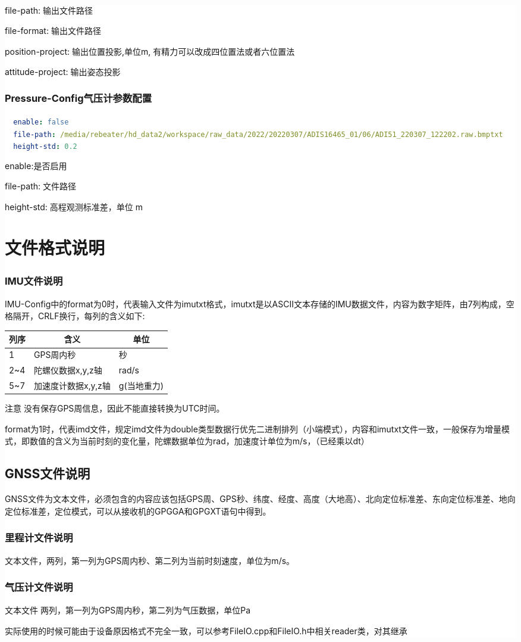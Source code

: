 file-path: 输出文件路径

file-format: 输出文件路径

position-project: 输出位置投影,单位m, 有精力可以改成四位置法或者六位置法

attitude-project: 输出姿态投影

### Pressure-Config气压计参数配置
```yaml
  enable: false
  file-path: /media/rebeater/hd_data2/workspace/raw_data/2022/20220307/ADIS16465_01/06/ADI51_220307_122202.raw.bmptxt
  height-std: 0.2
```
enable:是否启用

file-path: 文件路径

height-std: 高程观测标准差，单位 m
# 文件格式说明
### IMU文件说明
IMU-Config中的format为0时，代表输入文件为imutxt格式，imutxt是以ASCII文本存储的IMU数据文件，内容为数字矩阵，由7列构成，空格隔开，CRLF换行，每列的含义如下:

|列序|含义|单位|
| ----- | ----- | ----- |
|1|GPS周内秒|秒|
|2\~4|陀螺仪数据x,y,z轴|rad/s |
|5\~7|加速度计数据x,y,z轴|g(当地重力)|

注意 没有保存GPS周信息，因此不能直接转换为UTC时间。

format为1时，代表imd文件，规定imd文件为double类型数据行优先二进制排列（小端模式），内容和imutxt文件一致，一般保存为增量模式，即数值的含义为当前时刻的变化量，陀螺数据单位为rad，加速度计单位为m/s，（已经乘以dt）

## GNSS文件说明
GNSS文件为文本文件，必须包含的内容应该包括GPS周、GPS秒、纬度、经度、高度（大地高）、北向定位标准差、东向定位标准差、地向定位标准差，定位模式，可以从接收机的GPGGA和GPGXT语句中得到。

### 里程计文件说明
文本文件，两列，第一列为GPS周内秒、第二列为当前时刻速度，单位为m/s。

### 气压计文件说明
文本文件 两列，第一列为GPS周内秒，第二列为气压数据，单位Pa

实际使用的时候可能由于设备原因格式不完全一致，可以参考FileIO.cpp和FileIO.h中相关reader类，对其继承

